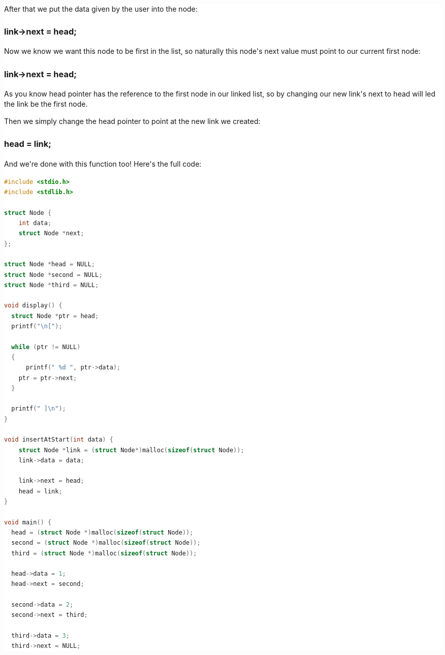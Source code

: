 After that we put the data given by the user into the node:

### link->next = head;

Now we know we want this node to be first in the list, so naturally this node's next value must point to our current first node:

### link->next = head;

As you know head pointer has the reference to the first node in our linked list, so by changing our new link's next to head will led the link be the first node.

Then we simply change the head pointer to point at the new link we created:

### head = link;

And we're done with this function too! Here's the full code:

```c
#include <stdio.h>
#include <stdlib.h>

struct Node {
    int data;
    struct Node *next;
};

struct Node *head = NULL;
struct Node *second = NULL;
struct Node *third = NULL;

void display() {
  struct Node *ptr = head;
  printf("\n[");

  while (ptr != NULL)
  {
      printf(" %d ", ptr->data);
    ptr = ptr->next;
  }

  printf(" ]\n");
}

void insertAtStart(int data) {
	struct Node *link = (struct Node*)malloc(sizeof(struct Node));
	link->data = data;

	link->next = head;
	head = link;
}

void main() {
  head = (struct Node *)malloc(sizeof(struct Node));
  second = (struct Node *)malloc(sizeof(struct Node));
  third = (struct Node *)malloc(sizeof(struct Node));

  head->data = 1;
  head->next = second;

  second->data = 2;
  second->next = third;

  third->data = 3;
  third->next = NULL;
```